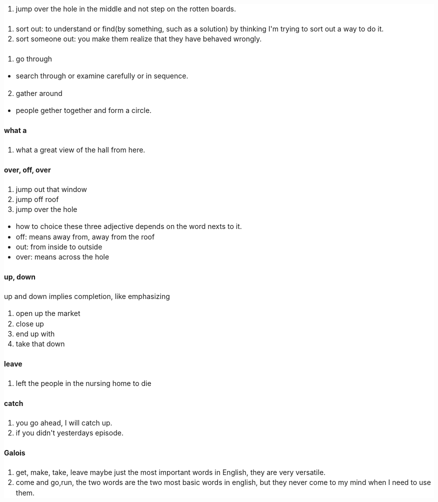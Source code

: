 ####
1. jump over the hole in the middle and not step on the rotten boards.

####
1. sort out: to understand or find(by something, such as a solution) by thinking
   I'm trying to sort out a way to do it.
2. sort someone out: you make them realize that they have behaved wrongly.



####
1. go through
- search through or examine carefully or in sequence.
2. gather around
- people gether together and form a circle.


#### what a
1. what a great view of the hall from here.



#### over, off, over
1. jump out that window
2. jump off roof
3. jump over the hole
- how to choice these three adjective depends on the word nexts to it.
- off: means away from, away from the roof
- out: from inside to outside
- over: means across the hole

#### up, down
up and down implies completion, like emphasizing
1. open up the market
2. close up 
3. end up with
4. take that down




#### leave
1. left the people in the nursing home to die

#### catch
1. you go ahead, I will catch up.
2. if you didn't yesterdays episode.




#### Galois
1. get, make, take, leave maybe just the most important words in English, they
   are very versatile.
2. come and go,run,  the two words are the two most basic words in english, but they
   never come to my mind when I need to use them.








